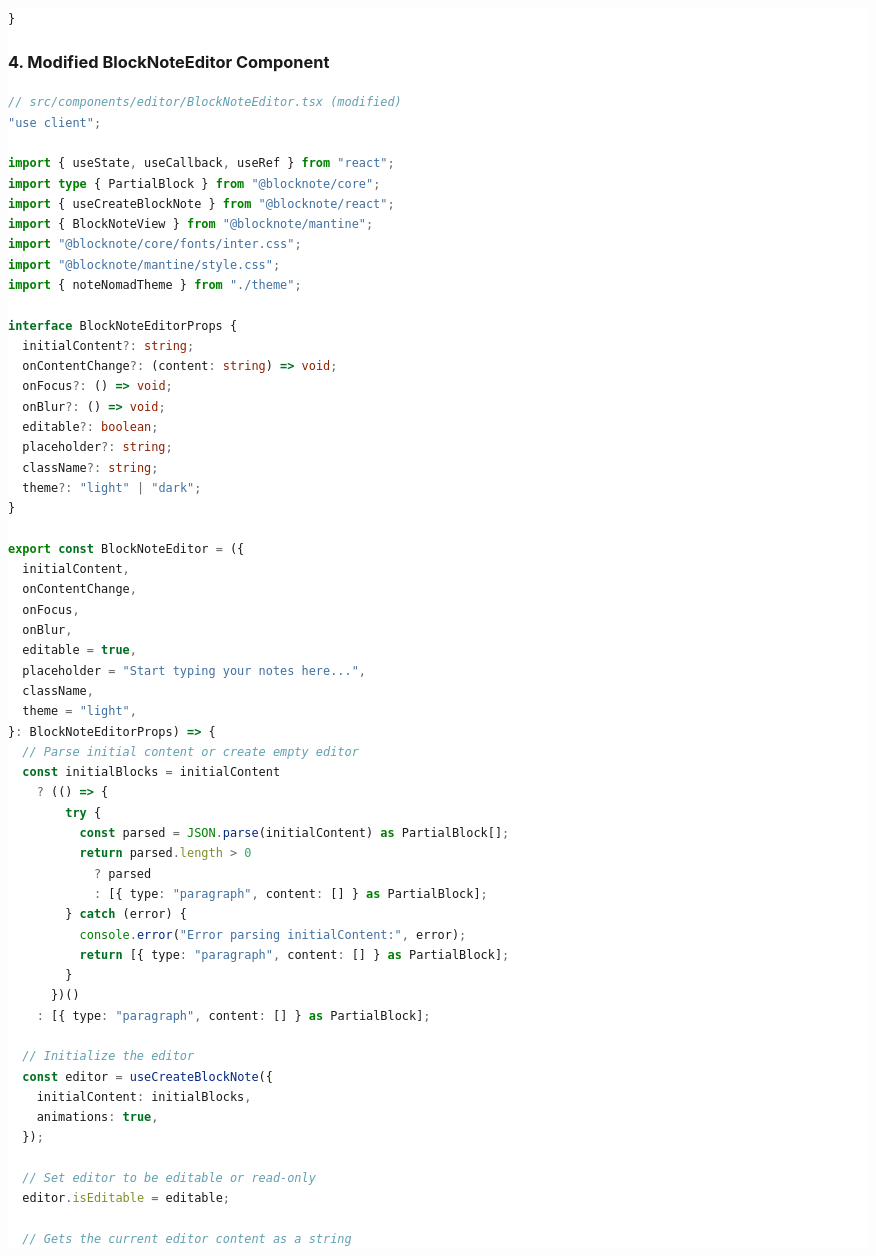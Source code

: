 ```typescript
}
```

### 4. Modified BlockNoteEditor Component

```typescript
// src/components/editor/BlockNoteEditor.tsx (modified)
"use client";

import { useState, useCallback, useRef } from "react";
import type { PartialBlock } from "@blocknote/core";
import { useCreateBlockNote } from "@blocknote/react";
import { BlockNoteView } from "@blocknote/mantine";
import "@blocknote/core/fonts/inter.css";
import "@blocknote/mantine/style.css";
import { noteNomadTheme } from "./theme";

interface BlockNoteEditorProps {
  initialContent?: string;
  onContentChange?: (content: string) => void;
  onFocus?: () => void;
  onBlur?: () => void;
  editable?: boolean;
  placeholder?: string;
  className?: string;
  theme?: "light" | "dark";
}

export const BlockNoteEditor = ({
  initialContent,
  onContentChange,
  onFocus,
  onBlur,
  editable = true,
  placeholder = "Start typing your notes here...",
  className,
  theme = "light",
}: BlockNoteEditorProps) => {
  // Parse initial content or create empty editor
  const initialBlocks = initialContent
    ? (() => {
        try {
          const parsed = JSON.parse(initialContent) as PartialBlock[];
          return parsed.length > 0
            ? parsed
            : [{ type: "paragraph", content: [] } as PartialBlock];
        } catch (error) {
          console.error("Error parsing initialContent:", error);
          return [{ type: "paragraph", content: [] } as PartialBlock];
        }
      })()
    : [{ type: "paragraph", content: [] } as PartialBlock];

  // Initialize the editor
  const editor = useCreateBlockNote({
    initialContent: initialBlocks,
    animations: true,
  });

  // Set editor to be editable or read-only
  editor.isEditable = editable;

  // Gets the current editor content as a string
```